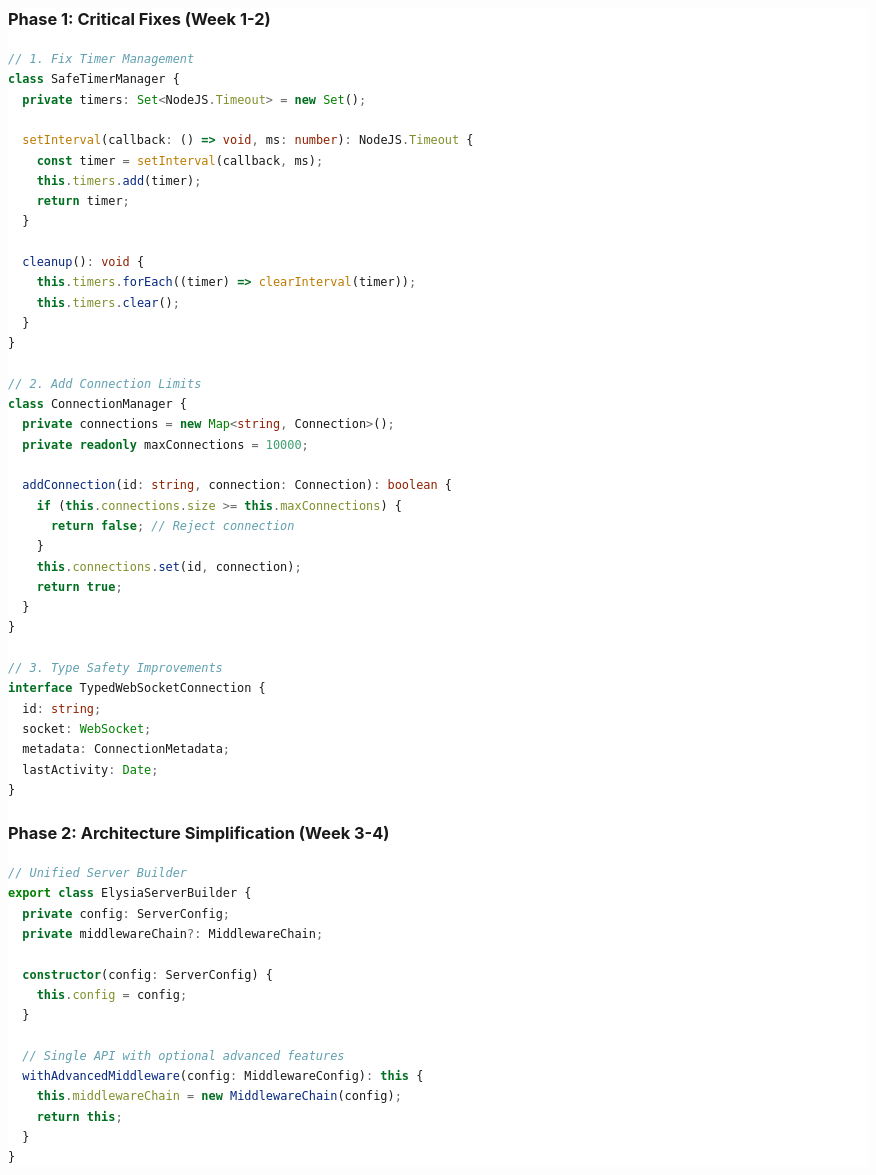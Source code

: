 ### Phase 1: Critical Fixes (Week 1-2)

```typescript
// 1. Fix Timer Management
class SafeTimerManager {
  private timers: Set<NodeJS.Timeout> = new Set();

  setInterval(callback: () => void, ms: number): NodeJS.Timeout {
    const timer = setInterval(callback, ms);
    this.timers.add(timer);
    return timer;
  }

  cleanup(): void {
    this.timers.forEach((timer) => clearInterval(timer));
    this.timers.clear();
  }
}

// 2. Add Connection Limits
class ConnectionManager {
  private connections = new Map<string, Connection>();
  private readonly maxConnections = 10000;

  addConnection(id: string, connection: Connection): boolean {
    if (this.connections.size >= this.maxConnections) {
      return false; // Reject connection
    }
    this.connections.set(id, connection);
    return true;
  }
}

// 3. Type Safety Improvements
interface TypedWebSocketConnection {
  id: string;
  socket: WebSocket;
  metadata: ConnectionMetadata;
  lastActivity: Date;
}
```

### Phase 2: Architecture Simplification (Week 3-4)

```typescript
// Unified Server Builder
export class ElysiaServerBuilder {
  private config: ServerConfig;
  private middlewareChain?: MiddlewareChain;

  constructor(config: ServerConfig) {
    this.config = config;
  }

  // Single API with optional advanced features
  withAdvancedMiddleware(config: MiddlewareConfig): this {
    this.middlewareChain = new MiddlewareChain(config);
    return this;
  }
}
```
